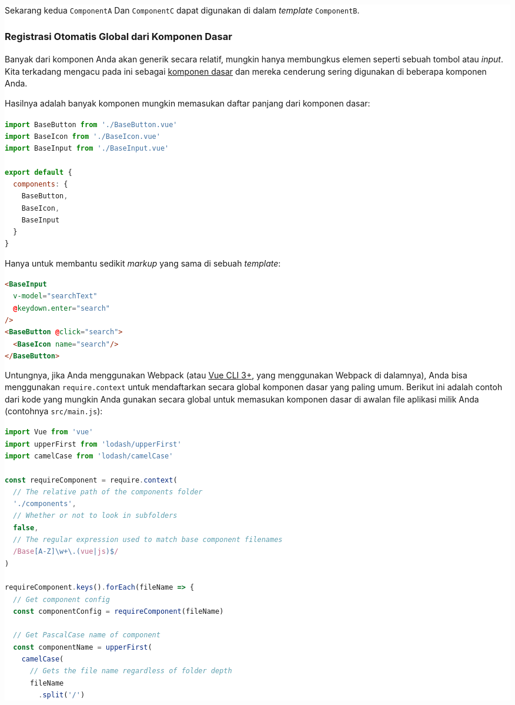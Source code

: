Sekarang kedua `ComponentA` Dan `ComponentC` dapat digunakan di dalam *template* `ComponentB`.

### Registrasi Otomatis Global dari Komponen Dasar

Banyak dari komponen Anda akan generik secara relatif, mungkin hanya membungkus elemen seperti sebuah tombol atau *input*. Kita terkadang mengacu pada ini sebagai [komponen dasar](../style-guide/#Base-component-names-strongly-recommended) dan mereka cenderung sering digunakan di beberapa komponen Anda.

Hasilnya adalah banyak komponen mungkin memasukan daftar panjang dari komponen dasar:

```js
import BaseButton from './BaseButton.vue'
import BaseIcon from './BaseIcon.vue'
import BaseInput from './BaseInput.vue'

export default {
  components: {
    BaseButton,
    BaseIcon,
    BaseInput
  }
}
```

Hanya untuk membantu sedikit *markup* yang sama di sebuah *template*:

```html
<BaseInput
  v-model="searchText"
  @keydown.enter="search"
/>
<BaseButton @click="search">
  <BaseIcon name="search"/>
</BaseButton>
```

Untungnya, jika Anda menggunakan Webpack (atau [Vue CLI 3+](https://github.com/vuejs/vue-cli), yang menggunakan Webpack di dalamnya), Anda bisa menggunakan `require.context` untuk mendaftarkan secara global komponen dasar yang paling umum. Berikut ini adalah contoh dari kode yang mungkin Anda gunakan secara global untuk memasukan komponen dasar di awalan file aplikasi milik Anda (contohnya `src/main.js`):

```js
import Vue from 'vue'
import upperFirst from 'lodash/upperFirst'
import camelCase from 'lodash/camelCase'

const requireComponent = require.context(
  // The relative path of the components folder
  './components',
  // Whether or not to look in subfolders
  false,
  // The regular expression used to match base component filenames
  /Base[A-Z]\w+\.(vue|js)$/
)

requireComponent.keys().forEach(fileName => {
  // Get component config
  const componentConfig = requireComponent(fileName)

  // Get PascalCase name of component
  const componentName = upperFirst(
    camelCase(
      // Gets the file name regardless of folder depth
      fileName
        .split('/')
```